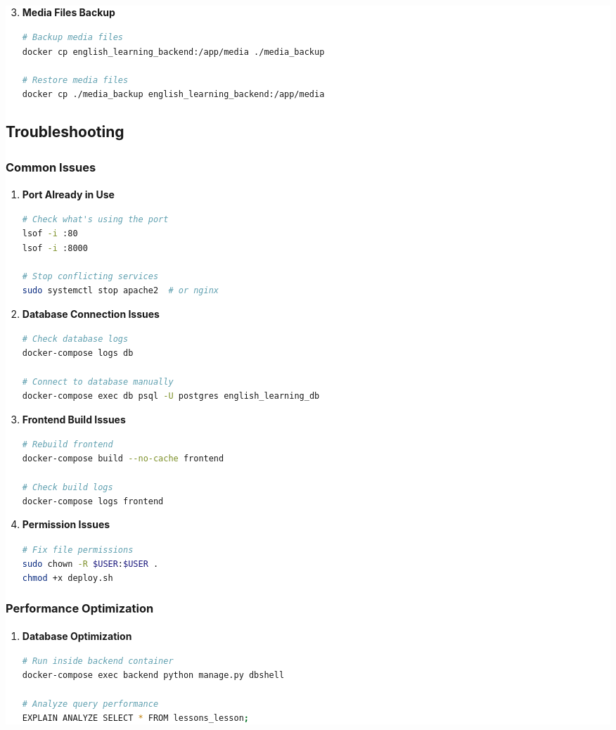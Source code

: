 3. **Media Files Backup**
   ```bash
   # Backup media files
   docker cp english_learning_backend:/app/media ./media_backup
   
   # Restore media files
   docker cp ./media_backup english_learning_backend:/app/media
   ```

## Troubleshooting

### Common Issues

1. **Port Already in Use**
   ```bash
   # Check what's using the port
   lsof -i :80
   lsof -i :8000
   
   # Stop conflicting services
   sudo systemctl stop apache2  # or nginx
   ```

2. **Database Connection Issues**
   ```bash
   # Check database logs
   docker-compose logs db
   
   # Connect to database manually
   docker-compose exec db psql -U postgres english_learning_db
   ```

3. **Frontend Build Issues**
   ```bash
   # Rebuild frontend
   docker-compose build --no-cache frontend
   
   # Check build logs
   docker-compose logs frontend
   ```

4. **Permission Issues**
   ```bash
   # Fix file permissions
   sudo chown -R $USER:$USER .
   chmod +x deploy.sh
   ```

### Performance Optimization

1. **Database Optimization**
   ```bash
   # Run inside backend container
   docker-compose exec backend python manage.py dbshell
   
   # Analyze query performance
   EXPLAIN ANALYZE SELECT * FROM lessons_lesson;
   ```
